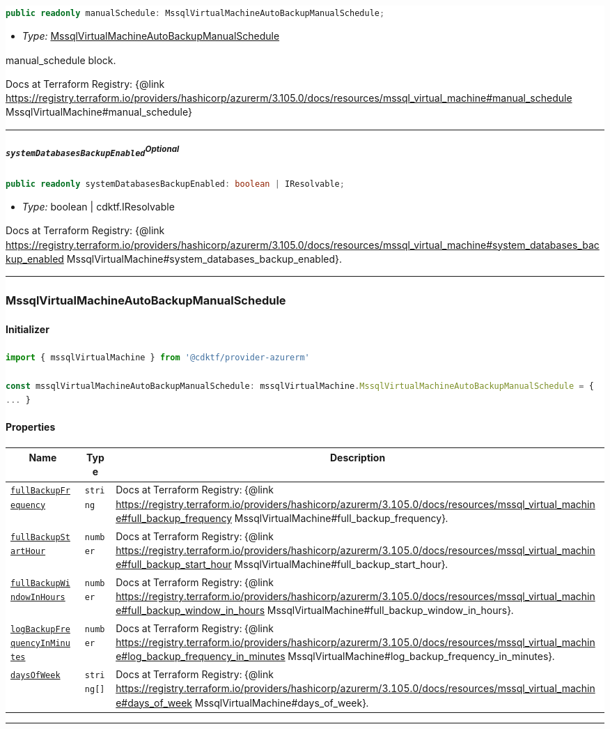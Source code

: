 ```typescript
public readonly manualSchedule: MssqlVirtualMachineAutoBackupManualSchedule;
```

- *Type:* <a href="#@cdktf/provider-azurerm.mssqlVirtualMachine.MssqlVirtualMachineAutoBackupManualSchedule">MssqlVirtualMachineAutoBackupManualSchedule</a>

manual_schedule block.

Docs at Terraform Registry: {@link https://registry.terraform.io/providers/hashicorp/azurerm/3.105.0/docs/resources/mssql_virtual_machine#manual_schedule MssqlVirtualMachine#manual_schedule}

---

##### `systemDatabasesBackupEnabled`<sup>Optional</sup> <a name="systemDatabasesBackupEnabled" id="@cdktf/provider-azurerm.mssqlVirtualMachine.MssqlVirtualMachineAutoBackup.property.systemDatabasesBackupEnabled"></a>

```typescript
public readonly systemDatabasesBackupEnabled: boolean | IResolvable;
```

- *Type:* boolean | cdktf.IResolvable

Docs at Terraform Registry: {@link https://registry.terraform.io/providers/hashicorp/azurerm/3.105.0/docs/resources/mssql_virtual_machine#system_databases_backup_enabled MssqlVirtualMachine#system_databases_backup_enabled}.

---

### MssqlVirtualMachineAutoBackupManualSchedule <a name="MssqlVirtualMachineAutoBackupManualSchedule" id="@cdktf/provider-azurerm.mssqlVirtualMachine.MssqlVirtualMachineAutoBackupManualSchedule"></a>

#### Initializer <a name="Initializer" id="@cdktf/provider-azurerm.mssqlVirtualMachine.MssqlVirtualMachineAutoBackupManualSchedule.Initializer"></a>

```typescript
import { mssqlVirtualMachine } from '@cdktf/provider-azurerm'

const mssqlVirtualMachineAutoBackupManualSchedule: mssqlVirtualMachine.MssqlVirtualMachineAutoBackupManualSchedule = { ... }
```

#### Properties <a name="Properties" id="Properties"></a>

| **Name** | **Type** | **Description** |
| --- | --- | --- |
| <code><a href="#@cdktf/provider-azurerm.mssqlVirtualMachine.MssqlVirtualMachineAutoBackupManualSchedule.property.fullBackupFrequency">fullBackupFrequency</a></code> | <code>string</code> | Docs at Terraform Registry: {@link https://registry.terraform.io/providers/hashicorp/azurerm/3.105.0/docs/resources/mssql_virtual_machine#full_backup_frequency MssqlVirtualMachine#full_backup_frequency}. |
| <code><a href="#@cdktf/provider-azurerm.mssqlVirtualMachine.MssqlVirtualMachineAutoBackupManualSchedule.property.fullBackupStartHour">fullBackupStartHour</a></code> | <code>number</code> | Docs at Terraform Registry: {@link https://registry.terraform.io/providers/hashicorp/azurerm/3.105.0/docs/resources/mssql_virtual_machine#full_backup_start_hour MssqlVirtualMachine#full_backup_start_hour}. |
| <code><a href="#@cdktf/provider-azurerm.mssqlVirtualMachine.MssqlVirtualMachineAutoBackupManualSchedule.property.fullBackupWindowInHours">fullBackupWindowInHours</a></code> | <code>number</code> | Docs at Terraform Registry: {@link https://registry.terraform.io/providers/hashicorp/azurerm/3.105.0/docs/resources/mssql_virtual_machine#full_backup_window_in_hours MssqlVirtualMachine#full_backup_window_in_hours}. |
| <code><a href="#@cdktf/provider-azurerm.mssqlVirtualMachine.MssqlVirtualMachineAutoBackupManualSchedule.property.logBackupFrequencyInMinutes">logBackupFrequencyInMinutes</a></code> | <code>number</code> | Docs at Terraform Registry: {@link https://registry.terraform.io/providers/hashicorp/azurerm/3.105.0/docs/resources/mssql_virtual_machine#log_backup_frequency_in_minutes MssqlVirtualMachine#log_backup_frequency_in_minutes}. |
| <code><a href="#@cdktf/provider-azurerm.mssqlVirtualMachine.MssqlVirtualMachineAutoBackupManualSchedule.property.daysOfWeek">daysOfWeek</a></code> | <code>string[]</code> | Docs at Terraform Registry: {@link https://registry.terraform.io/providers/hashicorp/azurerm/3.105.0/docs/resources/mssql_virtual_machine#days_of_week MssqlVirtualMachine#days_of_week}. |

---